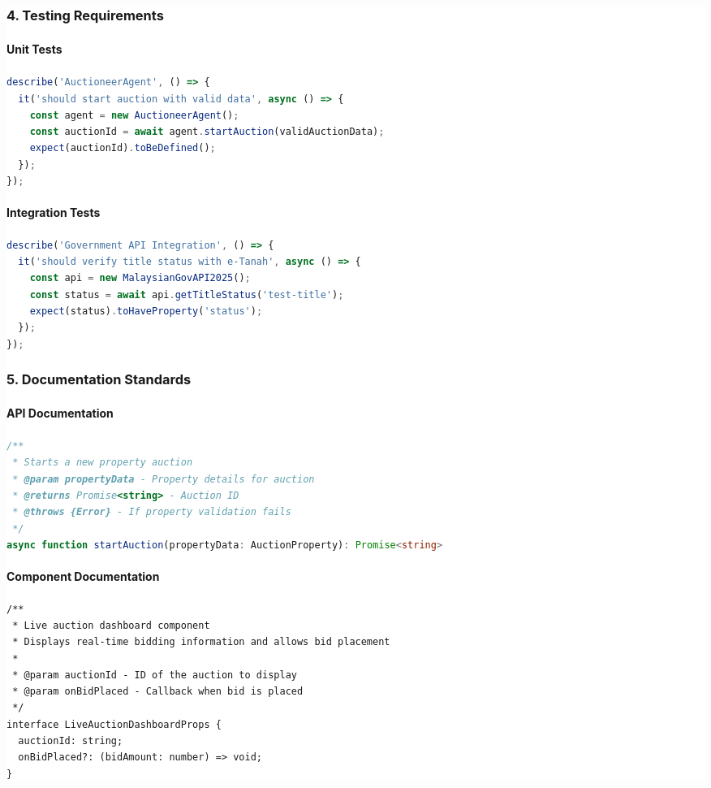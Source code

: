 ### 4. Testing Requirements

#### Unit Tests
```typescript
describe('AuctioneerAgent', () => {
  it('should start auction with valid data', async () => {
    const agent = new AuctioneerAgent();
    const auctionId = await agent.startAuction(validAuctionData);
    expect(auctionId).toBeDefined();
  });
});
```

#### Integration Tests
```typescript
describe('Government API Integration', () => {
  it('should verify title status with e-Tanah', async () => {
    const api = new MalaysianGovAPI2025();
    const status = await api.getTitleStatus('test-title');
    expect(status).toHaveProperty('status');
  });
});
```

### 5. Documentation Standards

#### API Documentation
```typescript
/**
 * Starts a new property auction
 * @param propertyData - Property details for auction
 * @returns Promise<string> - Auction ID
 * @throws {Error} - If property validation fails
 */
async function startAuction(propertyData: AuctionProperty): Promise<string>
```

#### Component Documentation
```tsx
/**
 * Live auction dashboard component
 * Displays real-time bidding information and allows bid placement
 * 
 * @param auctionId - ID of the auction to display
 * @param onBidPlaced - Callback when bid is placed
 */
interface LiveAuctionDashboardProps {
  auctionId: string;
  onBidPlaced?: (bidAmount: number) => void;
}
```
